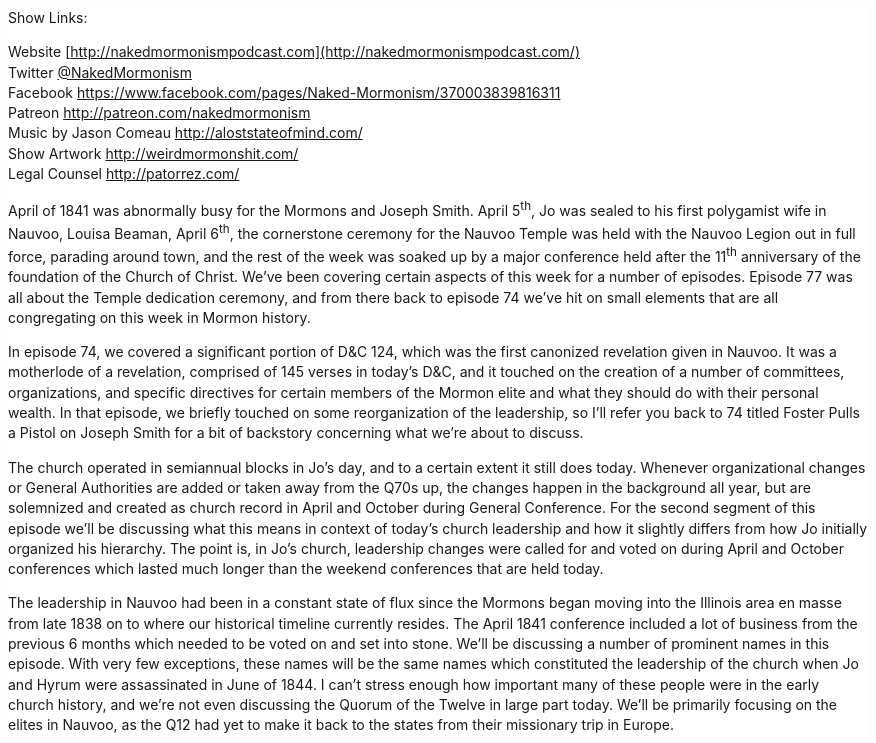 Show Links:

Website [http://nakedmormonismpodcast.com](http://nakedmormonismpodcast.com/)  
Twitter [@NakedMormonism](https://twitter.com/NakedMormonism)  
Facebook <https://www.facebook.com/pages/Naked-Mormonism/370003839816311>  
Patreon <http://patreon.com/nakedmormonism>  
Music by Jason Comeau <http://aloststateofmind.com/>  
Show Artwork <http://weirdmormonshit.com/>  
Legal Counsel <http://patorrez.com/>

April of 1841 was abnormally busy for the Mormons and Joseph Smith.
April 5<sup>th</sup>, Jo was sealed to his first polygamist wife in
Nauvoo, Louisa Beaman, April 6<sup>th</sup>, the cornerstone ceremony
for the Nauvoo Temple was held with the Nauvoo Legion out in full force,
parading around town, and the rest of the week was soaked up by a major
conference held after the 11<sup>th</sup> anniversary of the foundation
of the Church of Christ. We’ve been covering certain aspects of this
week for a number of episodes. Episode 77 was all about the Temple
dedication ceremony, and from there back to episode 74 we’ve hit on
small elements that are all congregating on this week in Mormon history.

In episode 74, we covered a significant portion of D\&C 124, which was
the first canonized revelation given in Nauvoo. It was a motherlode of a
revelation, comprised of 145 verses in today’s D\&C, and it touched on
the creation of a number of committees, organizations, and specific
directives for certain members of the Mormon elite and what they should
do with their personal wealth. In that episode, we briefly touched on
some reorganization of the leadership, so I’ll refer you back to 74
titled Foster Pulls a Pistol on Joseph Smith for a bit of backstory
concerning what we’re about to discuss.

The church operated in semiannual blocks in Jo’s day, and to a certain
extent it still does today. Whenever organizational changes or General
Authorities are added or taken away from the Q70s up, the changes happen
in the background all year, but are solemnized and created as church
record in April and October during General Conference. For the second
segment of this episode we’ll be discussing what this means in context
of today’s church leadership and how it slightly differs from how Jo
initially organized his hierarchy. The point is, in Jo’s church,
leadership changes were called for and voted on during April and October
conferences which lasted much longer than the weekend conferences that
are held today.

The leadership in Nauvoo had been in a constant state of flux since the
Mormons began moving into the Illinois area en masse from late 1838 on
to where our historical timeline currently resides. The April 1841
conference included a lot of business from the previous 6 months which
needed to be voted on and set into stone. We’ll be discussing a number
of prominent names in this episode. With very few exceptions, these
names will be the same names which constituted the leadership of the
church when Jo and Hyrum were assassinated in June of 1844. I can’t
stress enough how important many of these people were in the early
church history, and we’re not even discussing the Quorum of the Twelve
in large part today. We’ll be primarily focusing on the elites in
Nauvoo, as the Q12 had yet to make it back to the states from their
missionary trip in Europe.
